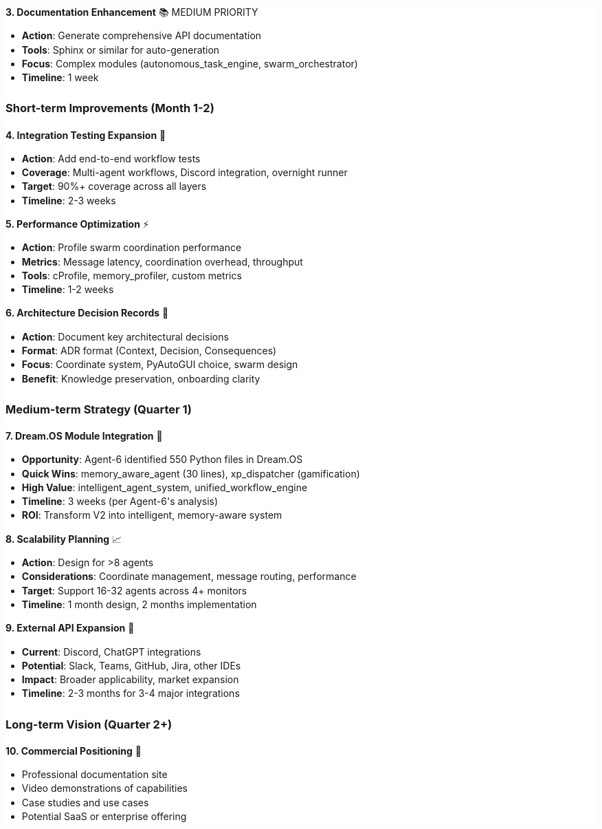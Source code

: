 **3. Documentation Enhancement** 📚 MEDIUM PRIORITY
- **Action**: Generate comprehensive API documentation
- **Tools**: Sphinx or similar for auto-generation
- **Focus**: Complex modules (autonomous_task_engine, swarm_orchestrator)
- **Timeline**: 1 week

### Short-term Improvements (Month 1-2)

**4. Integration Testing Expansion** 🧪
- **Action**: Add end-to-end workflow tests
- **Coverage**: Multi-agent workflows, Discord integration, overnight runner
- **Target**: 90%+ coverage across all layers
- **Timeline**: 2-3 weeks

**5. Performance Optimization** ⚡
- **Action**: Profile swarm coordination performance
- **Metrics**: Message latency, coordination overhead, throughput
- **Tools**: cProfile, memory_profiler, custom metrics
- **Timeline**: 1-2 weeks

**6. Architecture Decision Records** 📝
- **Action**: Document key architectural decisions
- **Format**: ADR format (Context, Decision, Consequences)
- **Focus**: Coordinate system, PyAutoGUI choice, swarm design
- **Benefit**: Knowledge preservation, onboarding clarity

### Medium-term Strategy (Quarter 1)

**7. Dream.OS Module Integration** 🔮
- **Opportunity**: Agent-6 identified 550 Python files in Dream.OS
- **Quick Wins**: memory_aware_agent (30 lines), xp_dispatcher (gamification)
- **High Value**: intelligent_agent_system, unified_workflow_engine
- **Timeline**: 3 weeks (per Agent-6's analysis)
- **ROI**: Transform V2 into intelligent, memory-aware system

**8. Scalability Planning** 📈
- **Action**: Design for >8 agents
- **Considerations**: Coordinate management, message routing, performance
- **Target**: Support 16-32 agents across 4+ monitors
- **Timeline**: 1 month design, 2 months implementation

**9. External API Expansion** 🔌
- **Current**: Discord, ChatGPT integrations
- **Potential**: Slack, Teams, GitHub, Jira, other IDEs
- **Impact**: Broader applicability, market expansion
- **Timeline**: 2-3 months for 3-4 major integrations

### Long-term Vision (Quarter 2+)

**10. Commercial Positioning** 💼
- Professional documentation site
- Video demonstrations of capabilities
- Case studies and use cases
- Potential SaaS or enterprise offering
